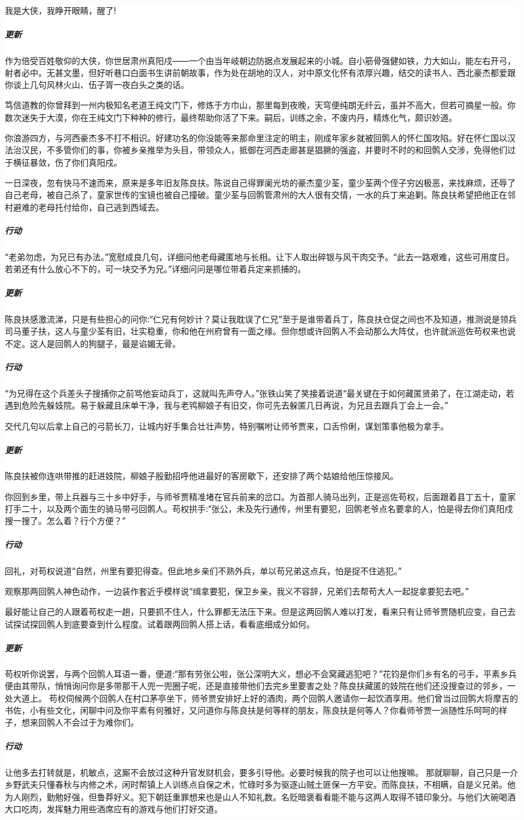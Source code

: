 我是大侠，我睁开眼睛，醒了!

##### 更新 

作为倍受百姓敬仰的大侠，你世居肃州真阳戍——一个由当年岐朝边防据点发展起来的小城。自小筋骨强健如铁，力大如山，能左右开弓，射者必中。无甚文墨，但好听巷口白面书生讲前朝故事，作为处在胡地的汉人，对中原文化怀有浓厚兴趣，结交的读书人、西北豪杰都爱跟你谈上几句风林火山、伍子胥一夜白头之类的话。

笃信道教的你曾拜到一州内极知名老道王纯文门下，修炼于方巾山，那里每到夜晚，天穹便纯朗无纤云，虽并不高大，但若可摘星一般。你数次迷失于大漠，你在王纯文门下种种的修行，最终帮助你活了下来。嗣后，训练之余，不废内丹，精炼化气，颇识妙道。

你浪游四方，与河西豪杰多不打不相识。好建功名的你没能等来那命里注定的明主，刚成年家乡就被回鹘人的怀仁国攻陷。好在怀仁国以汉法治汉民，不多管你们的事，你被乡亲推举为头目，带领众人，抵御在河西走廊甚是猖獗的强盗，并要时不时的和回鹘人交涉，免得他们过于横征暴敛，伤了你们真阳戍。

一日深夜，忽有快马不速而来，原来是多年旧友陈良扶。陈说自己得罪阑光坊的豪杰童少荃，童少荃两个侄子穷凶极恶，来找麻烦，还辱了自己老母，被自己杀了，童家世传的宝镜也被自己撞破。童少荃与回鹘管肃州的大人很有交情，一水的兵丁来追剿。陈良扶希望把他正在邻村避难的老母托付给你，自己逃到西域去。


##### 行动

“老弟勿虑，为兄已有办法。”宽慰成良几句，详细问他老母藏匿地与长相。让下人取出碎银与风干肉交予。“此去一路艰难，这些可用度日。若弟还有什么放心不下的，可一块交予为兄。”详细问问是哪位带着兵定来抓捕的。

##### 更新

陈良扶感激流涕，只是有些担心的问你:“仁兄有何妙计？莫让我耽误了仁兄”至于是谁带着兵丁，陈良扶仓促之间也不及知道，推测说是领兵司马董子扶，这人与童少荃有旧，壮实稳重，你和他在州府曾有一面之缘。但你想或许回鹘人不会动那么大阵仗，也许就派巡佐苟权来也说不定。这人是回鹘人的狗腿子，最是谄媚无骨。


##### 行动

“为兄得在这个兵差头子搜捕你之前骂他妄动兵丁，这就叫先声夺人。”张铁山笑了笑接着说道“最关键在于如何藏匿贤弟了，在江湖走动，若遇到危险先躲妓院。易于躲藏且床单干净，我与老鸨柳娘子有旧交，你可先去躲匿几日再说，为兄且去跟兵丁会上一会。”

交代几句以后拿上自己的弓箭长刀，让城内好手集合壮壮声势，特别嘱咐让师爷贾来，口舌伶俐，谋划策事他极为拿手。

##### 更新 

陈良扶被你连哄带推的赶进妓院，柳娘子殷勤招呼他进最好的客房歇下，还安排了两个姑娘给他压惊接风。

你回到乡里，带上兵器与三十乡中好手，与师爷贾精准堵在官兵前来的岔口。为首那人骑马出列，正是巡佐苟权，后面跟着县丁五十，童家打手二十，以及两个面生的骑马带弓回鹘人。苟权拱手:“张公，未及先行通传，州里有要犯，回鹘老爷点名要拿的人，怕是得去你们真阳戍搜一搜了。怎么着？行个方便？”


##### 行动

回礼，对苟权说道“自然，州里有要犯得查。但此地乡亲们不熟外兵，单以苟兄弟这点兵，怕是捉不住逃犯。”

观察那两回鹘人神色动作，一边装作套近乎模样说“缉拿要犯，保卫乡亲，我义不容辞，兄弟们去帮苟大人一起捉拿要犯去吧。”

最好能让自己的人跟着苟权走一趟，只要抓不住人，什么罪都无法压下来。但是这两回鹘人难以打发，看来只有让师爷贾随机应变，自己去试探试探回鹘人到底要查到什么程度。试着跟两回鹘人搭上话，看看底细成分如何。

##### 更新
苟权听你说罢，与两个回鹘人耳语一番，便道:“那有劳张公啦，张公深明大义，想必不会窝藏逃犯吧？”花钧是你们乡有名的弓手，平素乡兵便由其带队，悄悄询问你是多带那干人兜一兜圈子呢，还是直接带他们去完乡里要害之处？陈良扶藏匿的妓院在他们还没搜查过的邻乡，一处大道上。
苟权伺候两个回鹘人在村口茅亭坐下，师爷贾安排好上好的酒肉，两个回鹘人邀请你一起饮酒享用。他们曾当过回鹘大将摩吉的书佐，小有些文化，闲聊中问及你平素有何雅好，又问道你与陈良扶是何等样的朋友，陈良扶是何等人？你看师爷贾一派随性乐呵呵的样子，想来回鹘人不会过于为难你们。

##### 行动
让他多去打转就是，机敏点，这厮不会放过这种升官发财机会，要多引导他。必要时候我的院子也可以让他搜嘛。
那就聊聊，自己只是一介乡野武夫只懂春秋与内修之术，闲时帮镇上人训练点自保之术，忙碌时多为驱逐山贼土匪保一方平安。而陈良扶，不相瞒，自是义兄弟。他为人刚烈，勤勉好强，但鲁莽好义。犯下朝廷重罪想来也是山人不知礼数。名贬暗褒看看能不能与这两人取得不错印象分。与他们大碗喝酒大口吃肉，发挥魅力用些酒席应有的游戏与他们打好交道。
